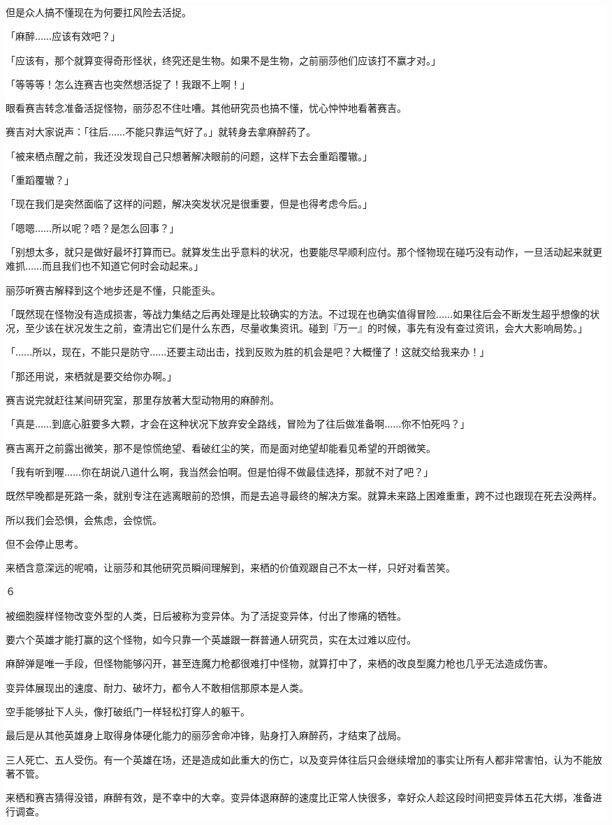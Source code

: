 但是众人搞不懂现在为何要扛风险去活捉。

「麻醉……应该有效吧？」

「应该有，那个就算变得奇形怪状，终究还是生物。如果不是生物，之前丽莎他们应该打不赢才对。」

「等等等！怎么连赛吉也突然想活捉了！我跟不上啊！」

眼看赛吉转念准备活捉怪物，丽莎忍不住吐嘈。其他研究员也搞不懂，忧心忡忡地看著赛吉。

赛吉对大家说声：「往后……不能只靠运气好了。」就转身去拿麻醉药了。

「被来栖点醒之前，我还没发现自己只想著解决眼前的问题，这样下去会重蹈覆辙。」

「重蹈覆辙？」

「现在我们是突然面临了这样的问题，解决突发状况是很重要，但是也得考虑今后。」

「嗯嗯……所以呢？唔？是怎么回事？」

「别想太多，就只是做好最坏打算而已。就算发生出乎意料的状况，也要能尽早顺利应付。那个怪物现在碰巧没有动作，一旦活动起来就更难抓……而且我们也不知道它何时会动起来。」

丽莎听赛吉解释到这个地步还是不懂，只能歪头。

「既然现在怪物没有造成损害，等战力集结之后再处理是比较确实的方法。不过现在也确实值得冒险……如果往后会不断发生超乎想像的状况，至少该在状况发生之前，查清出它们是什么东西，尽量收集资讯。碰到『万一』的时候，事先有没有查过资讯，会大大影响局势。」

「……所以，现在，不能只是防守……还要主动出击，找到反败为胜的机会是吧？大概懂了！这就交给我来办！」

「那还用说，来栖就是要交给你办啊。」

赛吉说完就赶往某间研究室，那里存放著大型动物用的麻醉剂。

「真是……到底心脏要多大颗，才会在这种状况下放弃安全路线，冒险为了往后做准备啊……你不怕死吗？」

赛吉离开之前露出微笑，那不是惊慌绝望、看破红尘的笑，而是面对绝望却能看见希望的开朗微笑。

「我有听到喔……你在胡说八道什么啊，我当然会怕啊。但是怕得不做最佳选择，那就不对了吧？」

既然早晚都是死路一条，就别专注在逃离眼前的恐惧，而是去追寻最终的解决方案。就算未来路上困难重重，跨不过也跟现在死去没两样。

所以我们会恐惧，会焦虑，会惊慌。

但不会停止思考。

来栖含意深远的呢喃，让丽莎和其他研究员瞬间理解到，来栖的价值观跟自己不太一样，只好对看苦笑。

６

被细胞膜样怪物改变外型的人类，日后被称为变异体。为了活捉变异体，付出了惨痛的牺牲。

要六个英雄才能打赢的这个怪物，如今只靠一个英雄跟一群普通人研究员，实在太过难以应付。

麻醉弹是唯一手段，但怪物能够闪开，甚至连魔力枪都很难打中怪物，就算打中了，来栖的改良型魔力枪也几乎无法造成伤害。

变异体展现出的速度、耐力、破坏力，都令人不敢相信那原本是人类。

空手能够扯下人头，像打破纸门一样轻松打穿人的躯干。

最后是从其他英雄身上取得身体硬化能力的丽莎舍命冲锋，贴身打入麻醉药，才结束了战局。

三人死亡、五人受伤。有一个英雄在场，还是造成如此重大的伤亡，以及变异体往后只会继续增加的事实让所有人都非常害怕，认为不能放著不管。

来栖和赛吉猜得没错，麻醉有效，是不幸中的大幸。变异体退麻醉的速度比正常人快很多，幸好众人趁这段时间把变异体五花大绑，准备进行调查。
